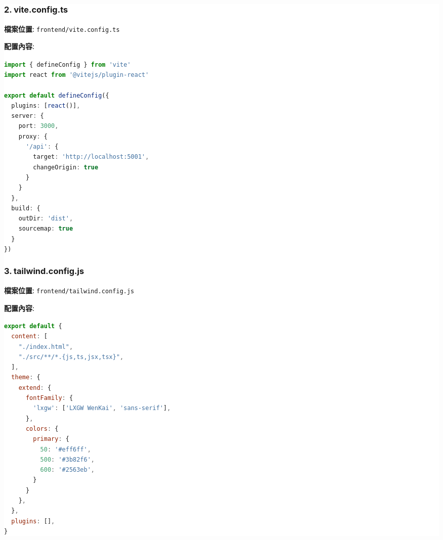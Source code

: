 ### 2. vite.config.ts
**檔案位置**: `frontend/vite.config.ts`

**配置內容**:
```typescript
import { defineConfig } from 'vite'
import react from '@vitejs/plugin-react'

export default defineConfig({
  plugins: [react()],
  server: {
    port: 3000,
    proxy: {
      '/api': {
        target: 'http://localhost:5001',
        changeOrigin: true
      }
    }
  },
  build: {
    outDir: 'dist',
    sourcemap: true
  }
})
```

### 3. tailwind.config.js
**檔案位置**: `frontend/tailwind.config.js`

**配置內容**:
```javascript
export default {
  content: [
    "./index.html",
    "./src/**/*.{js,ts,jsx,tsx}",
  ],
  theme: {
    extend: {
      fontFamily: {
        'lxgw': ['LXGW WenKai', 'sans-serif'],
      },
      colors: {
        primary: {
          50: '#eff6ff',
          500: '#3b82f6',
          600: '#2563eb',
        }
      }
    },
  },
  plugins: [],
}
```
